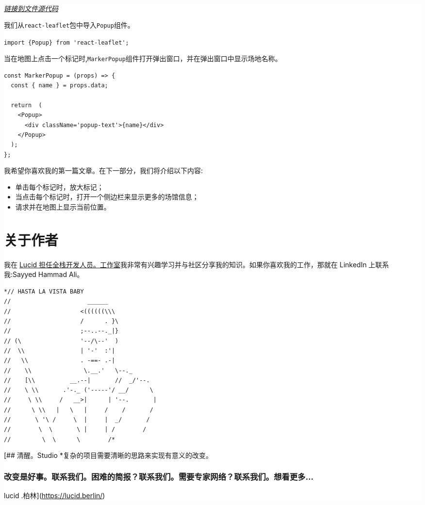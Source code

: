 [*链接到文件源代码*](https://github.com/sayyedhammadali/react-with-leaflet/blob/part-I/src/components/MarkerPopup.js)

我们从`react-leaflet`包中导入`Popup`组件。

```
import {Popup} from 'react-leaflet';
```

当在地图上点击一个标记时,`MarkerPopup`组件打开弹出窗口，并在弹出窗口中显示场地名称。

```
const MarkerPopup = (props) => {
  const { name } = props.data;

  return  (
    <Popup>
      <div className='popup-text'>{name}</div>
    </Popup>
  );
};
```

我希望你喜欢我的第一篇文章。在下一部分，我们将介绍以下内容:

*   单击每个标记时，放大标记；
*   当点击每个标记时，打开一个侧边栏来显示更多的场馆信息；
*   请求并在地图上显示当前位置。

# 关于作者

我在 [Lucid 担任全栈开发人员。工作室](https://medium.com/u/cb727ce3b3c0?source=post_page-----4ef4ecbdcc1b--------------------------------)我非常有兴趣学习并与社区分享我的知识。如果你喜欢我的工作，那就在 LinkedIn 上联系我:Sayyed Hammad Ali。

```
*// HASTA LA VISTA BABY
//                      ______
//                    <((((((\\\
//                    /      . }\
//                    ;--..--._|}
// (\                 '--/\--'  )
//  \\                | '-'  :'|
//   \\               . -==- .-|
//    \\               \.__.'   \--._
//    [\\          __.--|       //  _/'--.
//    \ \\       .'-._ ('-----'/ __/      \
//     \ \\     /   __>|      | '--.       |
//      \ \\   |   \   |     /    /       /
//       \ '\ /     \  |     |  _/       /
//        \  \       \ |     | /        /
//         \  \      \        /*
```

[](https://lucid.berlin/) [## 清醒。Studio *复杂的项目需要清晰的思路来实现有意义的改变。

### 改变是好事。联系我们。困难的简报？联系我们。需要专家网络？联系我们。想看更多…

lucid .柏林](https://lucid.berlin/)